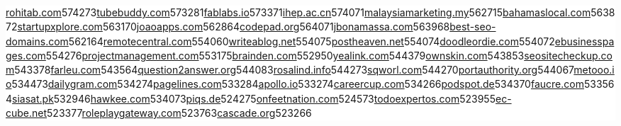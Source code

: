 <a href="http://rohitab.com/" target="_blank" rel="noreferrer noopener">rohitab.com</a></td><td>57</td><td>42</td><td>73</td></tr><tr><td><a href="http://tubebuddy.com/" target="_blank" rel="noreferrer noopener">tubebuddy.com</a></td><td>57</td><td>32</td><td>81</td></tr><tr><td><a href="http://fablabs.io/" target="_blank" rel="noreferrer noopener">fablabs.io</a></td><td>57</td><td>33</td><td>71</td></tr><tr><td><a href="http://ihep.ac.cn/" target="_blank" rel="noreferrer noopener">ihep.ac.cn</a></td><td>57</td><td>40</td><td>71</td></tr><tr><td><a href="http://malaysiamarketing.my/" target="_blank" rel="noreferrer noopener">malaysiamarketing.my</a></td><td>56</td><td>27</td><td>15</td></tr><tr><td><a href="http://bahamaslocal.com/" target="_blank" rel="noreferrer noopener">bahamaslocal.com</a></td><td>56</td><td>38</td><td>72</td></tr><tr><td><a href="http://startupxplore.com/" target="_blank" rel="noreferrer noopener">startupxplore.com</a></td><td>56</td><td>31</td><td>70</td></tr><tr><td><a href="http://joaoapps.com/" target="_blank" rel="noreferrer noopener">joaoapps.com</a></td><td>56</td><td>28</td><td>64</td></tr><tr><td><a href="http://codepad.org/" target="_blank" rel="noreferrer noopener">codepad.org</a></td><td>56</td><td>40</td><td>71</td></tr><tr><td><a href="http://jbonamassa.com/" target="_blank" rel="noreferrer noopener">jbonamassa.com</a></td><td>56</td><td>39</td><td>68</td></tr><tr><td><a href="http://best-seo-domains.com/" target="_blank" rel="noreferrer noopener">best-seo-domains.com</a></td><td>56</td><td>21</td><td>64</td></tr><tr><td><a href="http://remotecentral.com/" target="_blank" rel="noreferrer noopener">remotecentral.com</a></td><td>55</td><td>40</td><td>60</td></tr><tr><td><a href="http://writeablog.net/" target="_blank" rel="noreferrer noopener">writeablog.net</a></td><td>55</td><td>40</td><td>75</td></tr><tr><td><a href="http://postheaven.net/" target="_blank" rel="noreferrer noopener">postheaven.net</a></td><td>55</td><td>40</td><td>74</td></tr><tr><td><a href="http://doodleordie.com/" target="_blank" rel="noreferrer noopener">doodleordie.com</a></td><td>55</td><td>40</td><td>72</td></tr><tr><td><a href="http://ebusinesspages.com/" target="_blank" rel="noreferrer noopener">ebusinesspages.com</a></td><td>55</td><td>42</td><td>76</td></tr><tr><td><a href="http://projectmanagement.com/" target="_blank" rel="noreferrer noopener">projectmanagement.com</a></td><td>55</td><td>31</td><td>75</td></tr><tr><td><a href="http://brainden.com/" target="_blank" rel="noreferrer noopener">brainden.com</a></td><td>55</td><td>29</td><td>50</td></tr><tr><td><a href="http://yealink.com/" target="_blank" rel="noreferrer noopener">yealink.com</a></td><td>54</td><td>43</td><td>79</td></tr><tr><td><a href="http://ownskin.com/" target="_blank" rel="noreferrer noopener">ownskin.com</a></td><td>54</td><td>38</td><td>53</td></tr><tr><td><a href="http://seositecheckup.com/" target="_blank" rel="noreferrer noopener">seositecheckup.com</a></td><td>54</td><td>33</td><td>78</td></tr><tr><td><a href="http://farleu.com/" target="_blank" rel="noreferrer noopener">farleu.com</a></td><td>54</td><td>35</td><td>64</td></tr><tr><td><a href="http://question2answer.org/" target="_blank" rel="noreferrer noopener">question2answer.org</a></td><td>54</td><td>40</td><td>83</td></tr><tr><td><a href="http://rosalind.info/" target="_blank" rel="noreferrer noopener">rosalind.info</a></td><td>54</td><td>42</td><td>73</td></tr><tr><td><a href="http://sqworl.com/" target="_blank" rel="noreferrer noopener">sqworl.com</a></td><td>54</td><td>42</td><td>70</td></tr><tr><td><a href="http://portauthority.org/" target="_blank" rel="noreferrer noopener">portauthority.org</a></td><td>54</td><td>40</td><td>67</td></tr><tr><td><a href="http://metooo.io/" target="_blank" rel="noreferrer noopener">metooo.io</a></td><td>53</td><td>44</td><td>73</td></tr><tr><td><a href="http://dailygram.com/" target="_blank" rel="noreferrer noopener">dailygram.com</a></td><td>53</td><td>42</td><td>74</td></tr><tr><td><a href="http://pagelines.com/" target="_blank" rel="noreferrer noopener">pagelines.com</a></td><td>53</td><td>32</td><td>84</td></tr><tr><td><a href="http://apollo.io/" target="_blank" rel="noreferrer noopener">apollo.io</a></td><td>53</td><td>32</td><td>74</td></tr><tr><td><a href="http://careercup.com/" target="_blank" rel="noreferrer noopener">careercup.com</a></td><td>53</td><td>42</td><td>66</td></tr><tr><td><a href="http://podspot.de/" target="_blank" rel="noreferrer noopener">podspot.de</a></td><td>53</td><td>43</td><td>70</td></tr><tr><td><a href="http://faucre.com/" target="_blank" rel="noreferrer noopener">faucre.com</a></td><td>53</td><td>35</td><td>64</td></tr><tr><td><a href="http://siasat.pk/" target="_blank" rel="noreferrer noopener">siasat.pk</a></td><td>53</td><td>29</td><td>46</td></tr><tr><td><a href="http://hawkee.com/" target="_blank" rel="noreferrer noopener">hawkee.com</a></td><td>53</td><td>40</td><td>73</td></tr><tr><td><a href="http://piqs.de/" target="_blank" rel="noreferrer noopener">piqs.de</a></td><td>52</td><td>42</td><td>75</td></tr><tr><td><a href="http://onfeetnation.com/" target="_blank" rel="noreferrer noopener">onfeetnation.com</a></td><td>52</td><td>45</td><td>73</td></tr><tr><td><a href="http://todoexpertos.com/" target="_blank" rel="noreferrer noopener">todoexpertos.com</a></td><td>52</td><td>39</td><td>55</td></tr><tr><td><a href="http://ec-cube.net/" target="_blank" rel="noreferrer noopener">ec-cube.net</a></td><td>52</td><td>33</td><td>77</td></tr><tr><td><a href="http://roleplaygateway.com/" target="_blank" rel="noreferrer noopener">roleplaygateway.com</a></td><td>52</td><td>37</td><td>63</td></tr><tr><td><a href="http://cascade.org/" target="_blank" rel="noreferrer noopener">cascade.org</a></td><td>52</td><td>32</td><td>66</td></tr><tr><td>